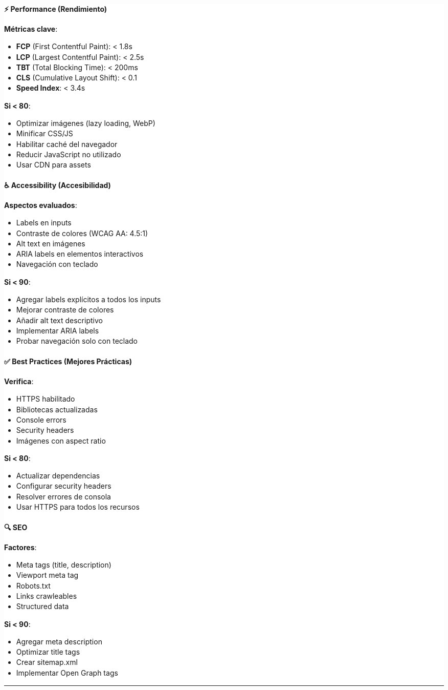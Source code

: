 #### ⚡ Performance (Rendimiento)
**Métricas clave**:
- **FCP** (First Contentful Paint): < 1.8s
- **LCP** (Largest Contentful Paint): < 2.5s
- **TBT** (Total Blocking Time): < 200ms
- **CLS** (Cumulative Layout Shift): < 0.1
- **Speed Index**: < 3.4s

**Si < 80**:
- Optimizar imágenes (lazy loading, WebP)
- Minificar CSS/JS
- Habilitar caché del navegador
- Reducir JavaScript no utilizado
- Usar CDN para assets

#### ♿ Accessibility (Accesibilidad)
**Aspectos evaluados**:
- Labels en inputs
- Contraste de colores (WCAG AA: 4.5:1)
- Alt text en imágenes
- ARIA labels en elementos interactivos
- Navegación con teclado

**Si < 90**:
- Agregar labels explícitos a todos los inputs
- Mejorar contraste de colores
- Añadir alt text descriptivo
- Implementar ARIA labels
- Probar navegación solo con teclado

#### ✅ Best Practices (Mejores Prácticas)
**Verifica**:
- HTTPS habilitado
- Bibliotecas actualizadas
- Console errors
- Security headers
- Imágenes con aspect ratio

**Si < 80**:
- Actualizar dependencias
- Configurar security headers
- Resolver errores de consola
- Usar HTTPS para todos los recursos

#### 🔍 SEO
**Factores**:
- Meta tags (title, description)
- Viewport meta tag
- Robots.txt
- Links crawleables
- Structured data

**Si < 90**:
- Agregar meta description
- Optimizar title tags
- Crear sitemap.xml
- Implementar Open Graph tags

---